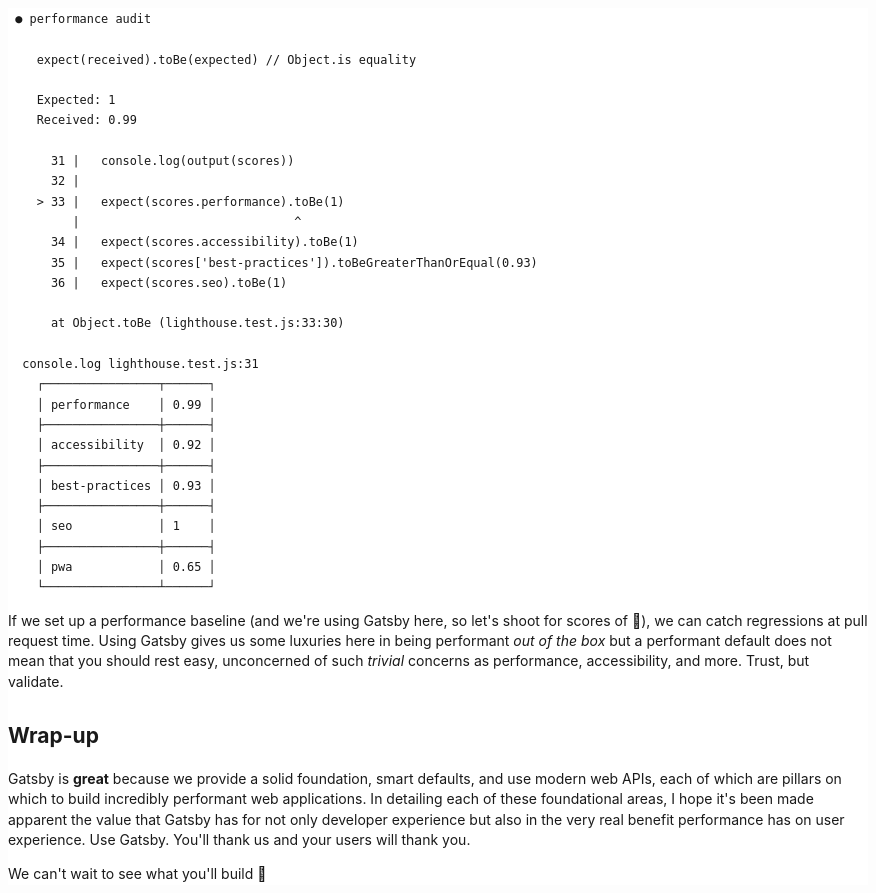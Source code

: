 ```
 ● performance audit

    expect(received).toBe(expected) // Object.is equality

    Expected: 1
    Received: 0.99

      31 |   console.log(output(scores))
      32 |
    > 33 |   expect(scores.performance).toBe(1)
         |                              ^
      34 |   expect(scores.accessibility).toBe(1)
      35 |   expect(scores['best-practices']).toBeGreaterThanOrEqual(0.93)
      36 |   expect(scores.seo).toBe(1)

      at Object.toBe (lighthouse.test.js:33:30)

  console.log lighthouse.test.js:31
    ┌────────────────┬──────┐
    │ performance    │ 0.99 │
    ├────────────────┼──────┤
    │ accessibility  │ 0.92 │
    ├────────────────┼──────┤
    │ best-practices │ 0.93 │
    ├────────────────┼──────┤
    │ seo            │ 1    │
    ├────────────────┼──────┤
    │ pwa            │ 0.65 │
    └────────────────┴──────┘
```

If we set up a performance baseline (and we're using Gatsby here, so let's shoot for scores of 💯), we can catch regressions at pull request time. Using Gatsby gives us some luxuries here in being performant _out of the box_ but a performant default does not mean that you should rest easy, unconcerned of such _trivial_ concerns as performance, accessibility, and more. Trust, but validate.

## Wrap-up

Gatsby is **great** because we provide a solid foundation, smart defaults, and use modern web APIs, each of which are pillars on which to build incredibly performant web applications. In detailing each of these foundational areas, I hope it's been made apparent the value that Gatsby has for not only developer experience but also in the very real benefit performance has on user experience. Use Gatsby. You'll thank us and your users will thank you.

We can't wait to see what you'll build 💜
